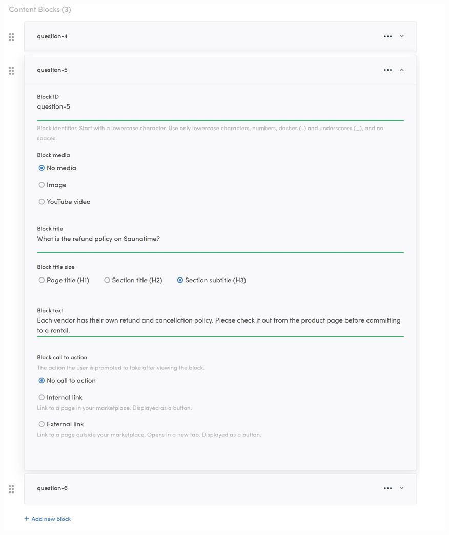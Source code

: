 </extrainfo>

<extrainfo title="Block 2 configuration">

![Change environments](./faq-5-7-faq-block-5.jpg)
